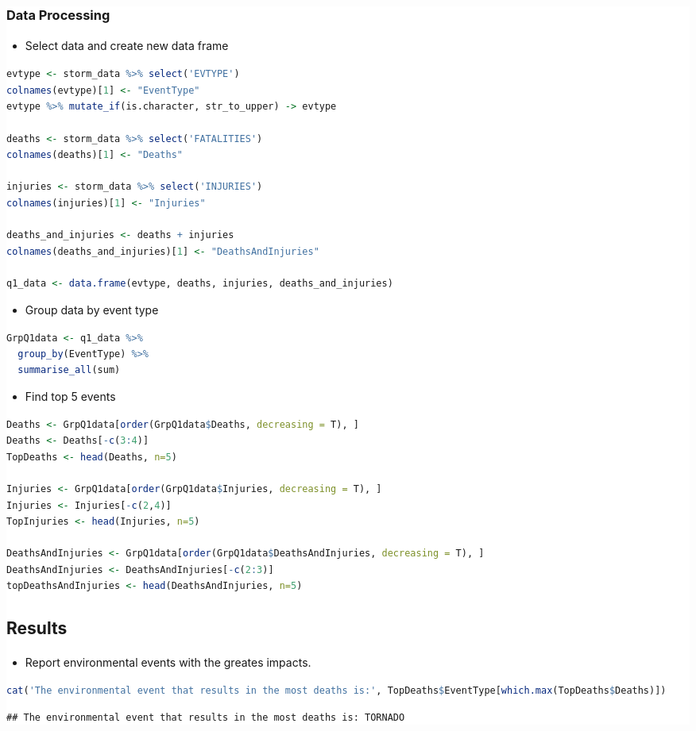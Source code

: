 ### **Data Processing**

* Select data and create new data frame

```r
evtype <- storm_data %>% select('EVTYPE')
colnames(evtype)[1] <- "EventType"
evtype %>% mutate_if(is.character, str_to_upper) -> evtype

deaths <- storm_data %>% select('FATALITIES')
colnames(deaths)[1] <- "Deaths"

injuries <- storm_data %>% select('INJURIES')
colnames(injuries)[1] <- "Injuries"

deaths_and_injuries <- deaths + injuries
colnames(deaths_and_injuries)[1] <- "DeathsAndInjuries"

q1_data <- data.frame(evtype, deaths, injuries, deaths_and_injuries)
```

* Group data by event type

```r
GrpQ1data <- q1_data %>% 
  group_by(EventType) %>%
  summarise_all(sum)
```

* Find top 5 events

```r
Deaths <- GrpQ1data[order(GrpQ1data$Deaths, decreasing = T), ]
Deaths <- Deaths[-c(3:4)]
TopDeaths <- head(Deaths, n=5)

Injuries <- GrpQ1data[order(GrpQ1data$Injuries, decreasing = T), ]
Injuries <- Injuries[-c(2,4)]
TopInjuries <- head(Injuries, n=5)

DeathsAndInjuries <- GrpQ1data[order(GrpQ1data$DeathsAndInjuries, decreasing = T), ]
DeathsAndInjuries <- DeathsAndInjuries[-c(2:3)]
topDeathsAndInjuries <- head(DeathsAndInjuries, n=5)
```

## Results 

* Report environmental events with the greates impacts.

```r
cat('The environmental event that results in the most deaths is:', TopDeaths$EventType[which.max(TopDeaths$Deaths)])
```

```
## The environmental event that results in the most deaths is: TORNADO
```
